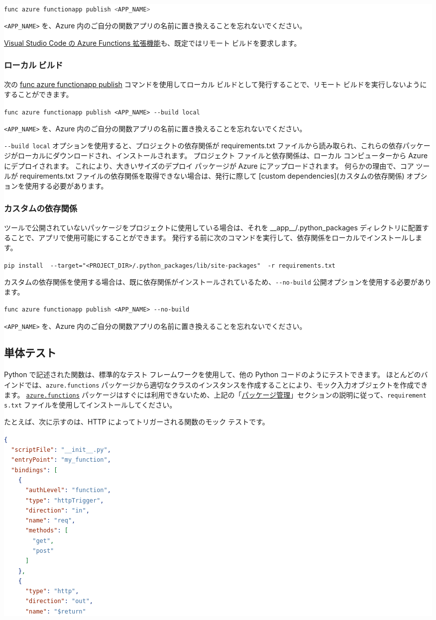 ```bash
func azure functionapp publish <APP_NAME>
```

`<APP_NAME>` を、Azure 内のご自分の関数アプリの名前に置き換えることを忘れないでください。

[Visual Studio Code の Azure Functions 拡張機能](functions-create-first-function-vs-code.md#publish-the-project-to-azure)も、既定ではリモート ビルドを要求します。 

### <a name="local-build"></a>ローカル ビルド

次の [func azure functionapp publish](functions-run-local.md#publish) コマンドを使用してローカル ビルドとして発行することで、リモート ビルドを実行しないようにすることができます。 

```command
func azure functionapp publish <APP_NAME> --build local
```

`<APP_NAME>` を、Azure 内のご自分の関数アプリの名前に置き換えることを忘れないでください。 

`--build local` オプションを使用すると、プロジェクトの依存関係が requirements.txt ファイルから読み取られ、これらの依存パッケージがローカルにダウンロードされ、インストールされます。 プロジェクト ファイルと依存関係は、ローカル コンピューターから Azure にデプロイされます。 これにより、大きいサイズのデプロイ パッケージが Azure にアップロードされます。 何らかの理由で、コア ツールが requirements.txt ファイルの依存関係を取得できない場合は、発行に際して [custom dependencies]\(カスタムの依存関係\) オプションを使用する必要があります。 

### <a name="custom-dependencies"></a>カスタムの依存関係

ツールで公開されていないパッケージをプロジェクトに使用している場合は、それを \_\_app\_\_/.python_packages ディレクトリに配置することで、アプリで使用可能にすることができます。 発行する前に次のコマンドを実行して、依存関係をローカルでインストールします。

```command
pip install  --target="<PROJECT_DIR>/.python_packages/lib/site-packages"  -r requirements.txt
```

カスタムの依存関係を使用する場合は、既に依存関係がインストールされているため、`--no-build` 公開オプションを使用する必要があります。  

```command
func azure functionapp publish <APP_NAME> --no-build
```

`<APP_NAME>` を、Azure 内のご自分の関数アプリの名前に置き換えることを忘れないでください。

## <a name="unit-testing"></a>単体テスト

Python で記述された関数は、標準的なテスト フレームワークを使用して、他の Python コードのようにテストできます。 ほとんどのバインドでは、`azure.functions` パッケージから適切なクラスのインスタンスを作成することにより、モック入力オブジェクトを作成できます。 [`azure.functions`](https://pypi.org/project/azure-functions/) パッケージはすぐには利用できないため、上記の「[パッケージ管理](#package-management)」セクションの説明に従って、`requirements.txt` ファイルを使用してインストールしてください。 

たとえば、次に示すのは、HTTP によってトリガーされる関数のモック テストです。

```json
{
  "scriptFile": "__init__.py",
  "entryPoint": "my_function",
  "bindings": [
    {
      "authLevel": "function",
      "type": "httpTrigger",
      "direction": "in",
      "name": "req",
      "methods": [
        "get",
        "post"
      ]
    },
    {
      "type": "http",
      "direction": "out",
      "name": "$return"
```

[HttpRequest]: /python/api/azure-functions/azure.functions.httprequest?view=azure-python
[HttpResponse]: /python/api/azure-functions/azure.functions.httpresponse?view=azure-python
